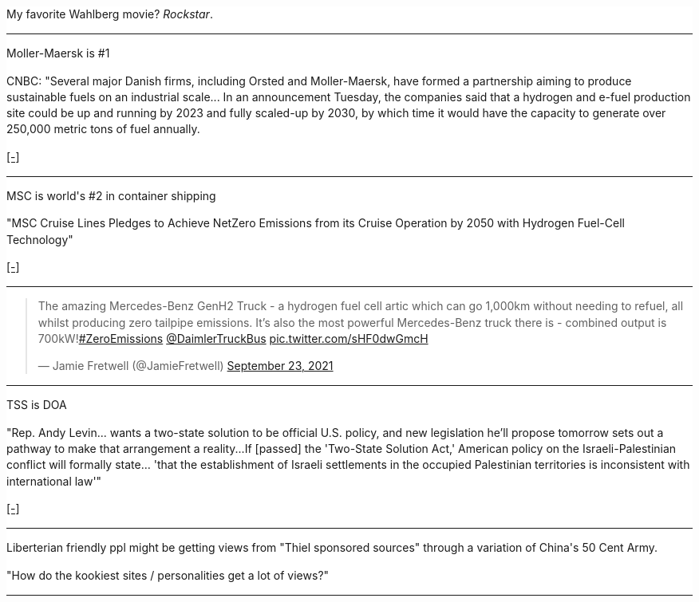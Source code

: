 My favorite Wahlberg movie? *Rockstar*. 

---

Moller-Maersk is \#1

CNBC: "Several major Danish firms, including Orsted and Moller-Maersk,
have formed a partnership aiming to produce sustainable fuels on an
industrial scale... In an announcement Tuesday, the companies said
that a hydrogen and e-fuel production site could be up and running by
2023 and fully scaled-up by 2030, by which time it would have the
capacity to generate over 250,000 metric tons of fuel annually.

[[-]](https://www.cnbc.com/2020/05/26/danish-firms-teaming-up-to-produce-sustainable-fuels.html)

---

MSC is world's \#2 in container shipping

"MSC Cruise Lines Pledges to Achieve NetZero Emissions from its
Cruise Operation by 2050 with Hydrogen Fuel-Cell Technology"

[[-]](https://bit.ly/3lY483M)

---

<blockquote class="twitter-tweet"><p lang="en" dir="ltr">The amazing Mercedes-Benz GenH2 Truck - a hydrogen fuel cell artic which can go 1,000km without needing to refuel, all whilst producing zero tailpipe emissions. It’s also the most powerful Mercedes-Benz truck there is - combined output is 700kW!<a href="https://twitter.com/hashtag/ZeroEmissions?src=hash&amp;ref_src=twsrc%5Etfw">#ZeroEmissions</a> <a href="https://twitter.com/DaimlerTruckBus?ref_src=twsrc%5Etfw">@DaimlerTruckBus</a> <a href="https://t.co/sHF0dwGmcH">pic.twitter.com/sHF0dwGmcH</a></p>&mdash; Jamie Fretwell (@JamieFretwell) <a href="https://twitter.com/JamieFretwell/status/1440989129454587904?ref_src=twsrc%5Etfw">September 23, 2021</a></blockquote> <script async src="https://platform.twitter.com/widgets.js" charset="utf-8"></script>

---

TSS is DOA

"Rep. Andy Levin... wants a two-state solution to be official
U.S. policy, and new legislation he’ll propose tomorrow sets out a
pathway to make that arrangement a reality...If [passed] the
'Two-State Solution Act,' American policy on the Israeli-Palestinian
conflict will formally state… 'that the establishment of Israeli
settlements in the occupied Palestinian territories is inconsistent
with international law'"

[[-]](https://www.politico.com/newsletters/national-security-daily/2021/09/22/an-exclusive-look-at-the-two-state-solution-act-494433)

---

Liberterian friendly ppl might be getting views from "Thiel sponsored
sources" through a variation of China's 50 Cent Army.

"How do the kookiest sites / personalities get a lot of views?"

---